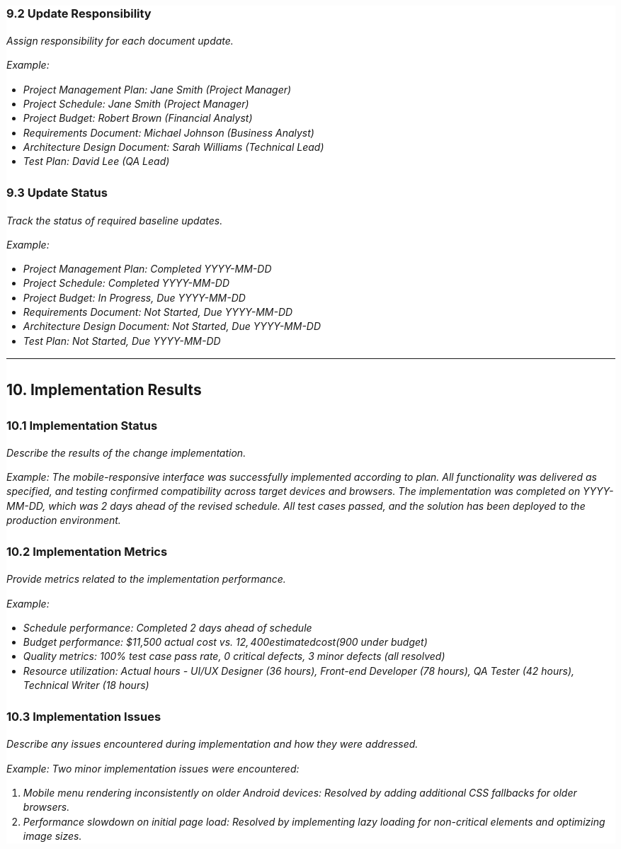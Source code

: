 ### 9.2 Update Responsibility
*Assign responsibility for each document update.*

*Example:*
* *Project Management Plan: Jane Smith (Project Manager)*
* *Project Schedule: Jane Smith (Project Manager)*
* *Project Budget: Robert Brown (Financial Analyst)*
* *Requirements Document: Michael Johnson (Business Analyst)*
* *Architecture Design Document: Sarah Williams (Technical Lead)*
* *Test Plan: David Lee (QA Lead)*

### 9.3 Update Status
*Track the status of required baseline updates.*

*Example:*
* *Project Management Plan: Completed YYYY-MM-DD*
* *Project Schedule: Completed YYYY-MM-DD*
* *Project Budget: In Progress, Due YYYY-MM-DD*
* *Requirements Document: Not Started, Due YYYY-MM-DD*
* *Architecture Design Document: Not Started, Due YYYY-MM-DD*
* *Test Plan: Not Started, Due YYYY-MM-DD*

---

## 10. Implementation Results

### 10.1 Implementation Status
*Describe the results of the change implementation.*

*Example: The mobile-responsive interface was successfully implemented according to plan. All functionality was delivered as specified, and testing confirmed compatibility across target devices and browsers. The implementation was completed on YYYY-MM-DD, which was 2 days ahead of the revised schedule. All test cases passed, and the solution has been deployed to the production environment.*

### 10.2 Implementation Metrics
*Provide metrics related to the implementation performance.*

*Example:*
* *Schedule performance: Completed 2 days ahead of schedule*
* *Budget performance: $11,500 actual cost vs. $12,400 estimated cost ($900 under budget)*
* *Quality metrics: 100% test case pass rate, 0 critical defects, 3 minor defects (all resolved)*
* *Resource utilization: Actual hours - UI/UX Designer (36 hours), Front-end Developer (78 hours), QA Tester (42 hours), Technical Writer (18 hours)*

### 10.3 Implementation Issues
*Describe any issues encountered during implementation and how they were addressed.*

*Example: Two minor implementation issues were encountered:*
1. *Mobile menu rendering inconsistently on older Android devices: Resolved by adding additional CSS fallbacks for older browsers.*
2. *Performance slowdown on initial page load: Resolved by implementing lazy loading for non-critical elements and optimizing image sizes.*
